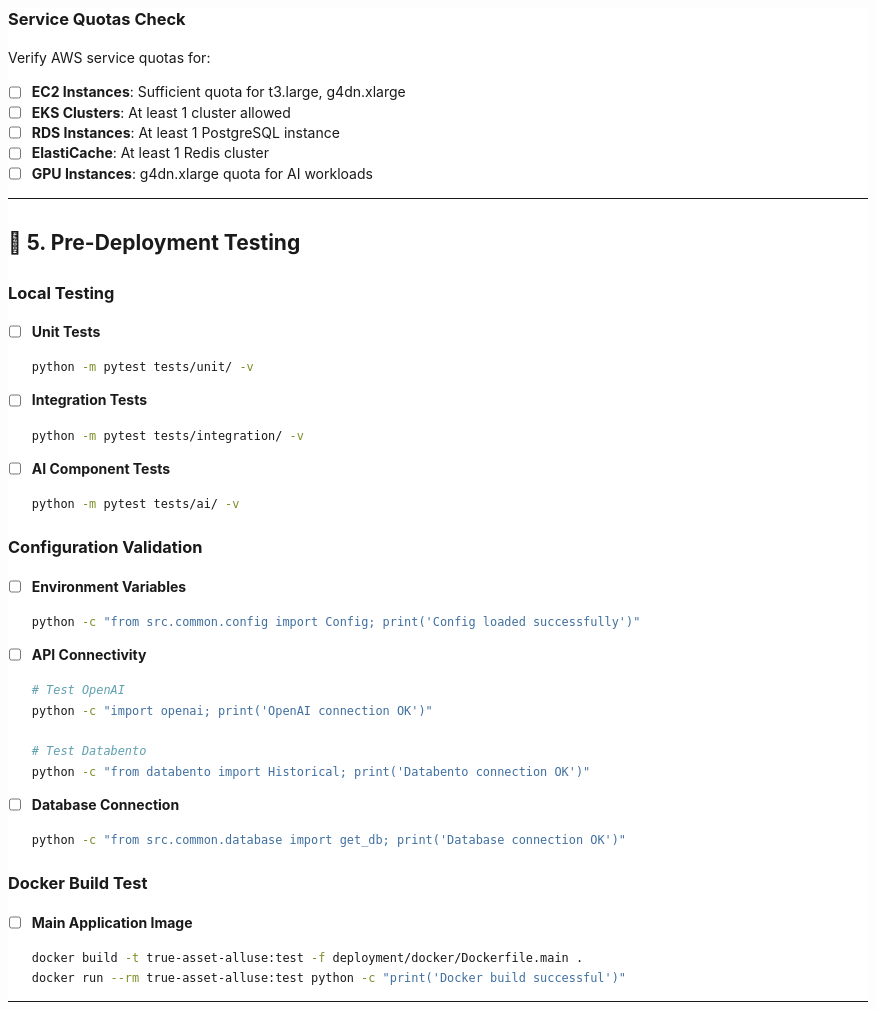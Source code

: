 ### **Service Quotas Check**
Verify AWS service quotas for:
- [ ] **EC2 Instances**: Sufficient quota for t3.large, g4dn.xlarge
- [ ] **EKS Clusters**: At least 1 cluster allowed
- [ ] **RDS Instances**: At least 1 PostgreSQL instance
- [ ] **ElastiCache**: At least 1 Redis cluster
- [ ] **GPU Instances**: g4dn.xlarge quota for AI workloads

---

## 🧪 **5. Pre-Deployment Testing**

### **Local Testing**
- [ ] **Unit Tests**
  ```bash
  python -m pytest tests/unit/ -v
  ```

- [ ] **Integration Tests**
  ```bash
  python -m pytest tests/integration/ -v
  ```

- [ ] **AI Component Tests**
  ```bash
  python -m pytest tests/ai/ -v
  ```

### **Configuration Validation**
- [ ] **Environment Variables**
  ```bash
  python -c "from src.common.config import Config; print('Config loaded successfully')"
  ```

- [ ] **API Connectivity**
  ```bash
  # Test OpenAI
  python -c "import openai; print('OpenAI connection OK')"
  
  # Test Databento
  python -c "from databento import Historical; print('Databento connection OK')"
  ```

- [ ] **Database Connection**
  ```bash
  python -c "from src.common.database import get_db; print('Database connection OK')"
  ```

### **Docker Build Test**
- [ ] **Main Application Image**
  ```bash
  docker build -t true-asset-alluse:test -f deployment/docker/Dockerfile.main .
  docker run --rm true-asset-alluse:test python -c "print('Docker build successful')"
  ```

---